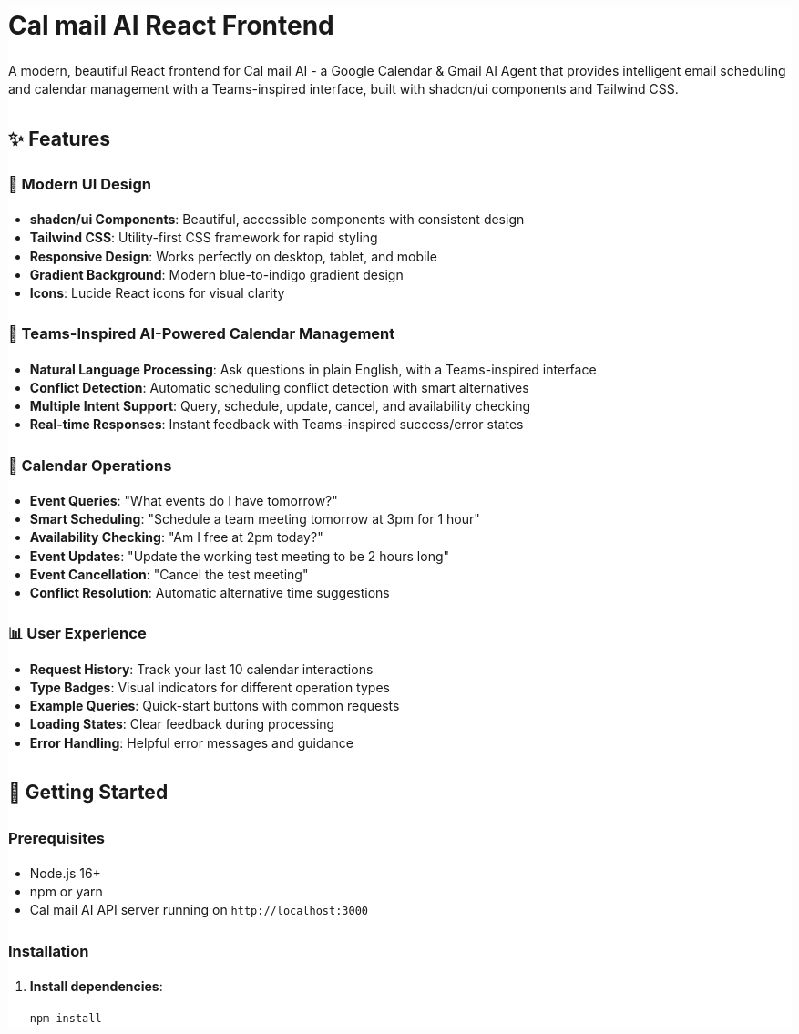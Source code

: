 # Cal mail AI React Frontend

A modern, beautiful React frontend for Cal mail AI - a Google Calendar & Gmail AI Agent that provides intelligent email scheduling and calendar management with a Teams-inspired interface, built with shadcn/ui components and Tailwind CSS.

## ✨ Features

### 🎨 Modern UI Design
- **shadcn/ui Components**: Beautiful, accessible components with consistent design
- **Tailwind CSS**: Utility-first CSS framework for rapid styling
- **Responsive Design**: Works perfectly on desktop, tablet, and mobile
- **Gradient Background**: Modern blue-to-indigo gradient design
- **Icons**: Lucide React icons for visual clarity

### 🤖 Teams-Inspired AI-Powered Calendar Management
- **Natural Language Processing**: Ask questions in plain English, with a Teams-inspired interface
- **Conflict Detection**: Automatic scheduling conflict detection with smart alternatives
- **Multiple Intent Support**: Query, schedule, update, cancel, and availability checking
- **Real-time Responses**: Instant feedback with Teams-inspired success/error states

### 📅 Calendar Operations
- **Event Queries**: "What events do I have tomorrow?"
- **Smart Scheduling**: "Schedule a team meeting tomorrow at 3pm for 1 hour"
- **Availability Checking**: "Am I free at 2pm today?"
- **Event Updates**: "Update the working test meeting to be 2 hours long"
- **Event Cancellation**: "Cancel the test meeting"
- **Conflict Resolution**: Automatic alternative time suggestions

### 📊 User Experience
- **Request History**: Track your last 10 calendar interactions
- **Type Badges**: Visual indicators for different operation types
- **Example Queries**: Quick-start buttons with common requests
- **Loading States**: Clear feedback during processing
- **Error Handling**: Helpful error messages and guidance

## 🚀 Getting Started

### Prerequisites
- Node.js 16+ 
- npm or yarn
- Cal mail AI API server running on `http://localhost:3000`

### Installation

1. **Install dependencies**:
   ```bash
   npm install
   ```
